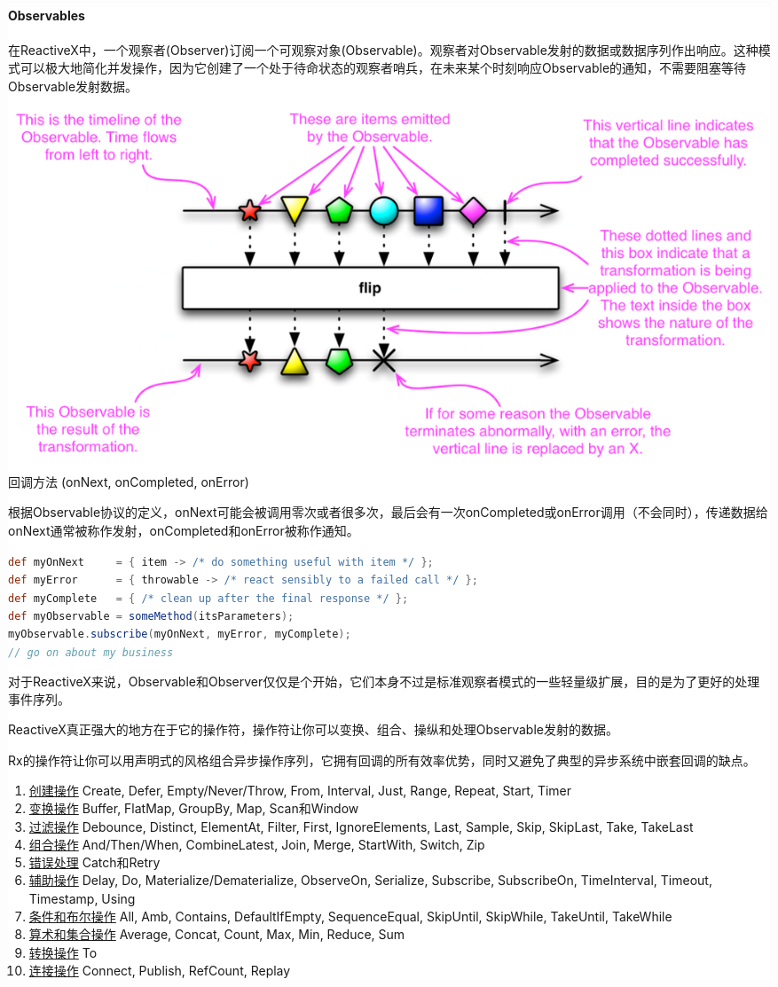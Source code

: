 #### Observables

在ReactiveX中，一个观察者(Observer)订阅一个可观察对象(Observable)。观察者对Observable发射的数据或数据序列作出响应。这种模式可以极大地简化并发操作，因为它创建了一个处于待命状态的观察者哨兵，在未来某个时刻响应Observable的通知，不需要阻塞等待Observable发射数据。

![image-20220529232843038](_images/CommonNotes.asserts/image-20220529232843038.png)



回调方法 (onNext, onCompleted, onError)

根据Observable协议的定义，onNext可能会被调用零次或者很多次，最后会有一次onCompleted或onError调用（不会同时），传递数据给onNext通常被称作发射，onCompleted和onError被称作通知。

```groovy
def myOnNext     = { item -> /* do something useful with item */ };
def myError      = { throwable -> /* react sensibly to a failed call */ };
def myComplete   = { /* clean up after the final response */ };
def myObservable = someMethod(itsParameters);
myObservable.subscribe(myOnNext, myError, myComplete);
// go on about my business
```

对于ReactiveX来说，Observable和Observer仅仅是个开始，它们本身不过是标准观察者模式的一些轻量级扩展，目的是为了更好的处理事件序列。

ReactiveX真正强大的地方在于它的操作符，操作符让你可以变换、组合、操纵和处理Observable发射的数据。

Rx的操作符让你可以用声明式的风格组合异步操作序列，它拥有回调的所有效率优势，同时又避免了典型的异步系统中嵌套回调的缺点。

1. [创建操作](http://uprogrammer.cn/rxjava_cn/operators/Creating-Observables.html) Create, Defer, Empty/Never/Throw, From, Interval, Just, Range, Repeat, Start, Timer
2. [变换操作](http://uprogrammer.cn/rxjava_cn/operators/Transforming-Observables.html) Buffer, FlatMap, GroupBy, Map, Scan和Window
3. [过滤操作](http://uprogrammer.cn/rxjava_cn/operators/Filter-Observables.md) Debounce, Distinct, ElementAt, Filter, First, IgnoreElements, Last, Sample, Skip, SkipLast, Take, TakeLast
4. [组合操作](http://uprogrammer.cn/rxjava_cn/operators/Combining-Observables.html) And/Then/When, CombineLatest, Join, Merge, StartWith, Switch, Zip
5. [错误处理](http://uprogrammer.cn/rxjava_cn/operators/Error-Handling-Observables.md) Catch和Retry
6. [辅助操作](http://uprogrammer.cn/rxjava_cn/operators/Observable-Utility-Operators.html) Delay, Do, Materialize/Dematerialize, ObserveOn, Serialize, Subscribe, SubscribeOn, TimeInterval, Timeout, Timestamp, Using
7. [条件和布尔操作](http://uprogrammer.cn/rxjava_cn/operators/Conditional-Observables.md) All, Amb, Contains, DefaultIfEmpty, SequenceEqual, SkipUntil, SkipWhile, TakeUntil, TakeWhile
8. [算术和集合操作](http://uprogrammer.cn/rxjava_cn/operators/Mathematical-and-Aggregate-Operators.html) Average, Concat, Count, Max, Min, Reduce, Sum
9. [转换操作](http://uprogrammer.cn/rxjava_cn/operators/To.html) To
10. [连接操作](http://uprogrammer.cn/rxjava_cn/operators/Connectable-Observable-Operators.html) Connect, Publish, RefCount, Replay
